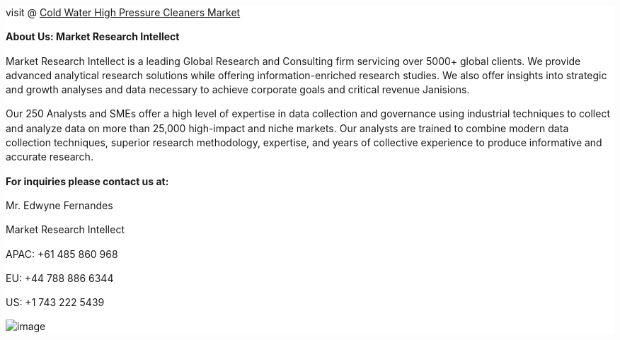 visit&nbsp;@</strong>&nbsp;</span><span class="font-[700]"><a href="https://www.marketresearchintellect.com/product/global-cold-water-high-pressure-cleaners-market-size-and-forecast/?utm_source=Linkedin&utm_medium=041" target="_blank" data-tracking-control-name="article-ssr-frontend-pulse_little-text-block" data-tracking-will-navigate="" data-test-link="">Cold Water High Pressure Cleaners Market</a></span></p><p><strong><span class="font-[700]">About Us: Market Research Intellect</span></strong></p><p><span class="">Market Research Intellect is a leading Global Research and Consulting firm servicing over 5000+ global clients. We provide advanced analytical research solutions while offering information-enriched research studies.&nbsp;</span>We also offer insights into strategic and growth analyses and data necessary to achieve corporate goals and critical revenue Janisions.</p><p><span class="">Our 250 Analysts and SMEs offer a high level of expertise in data collection and governance using industrial techniques to collect and analyze data on more than 25,000 high-impact and niche markets. Our analysts are trained to combine modern data collection techniques, superior research methodology, expertise, and years of collective experience to produce informative and accurate research.</span></p><p><strong>For inquiries please contact us at:</strong></p><p>Mr. Edwyne Fernandes</p><p>Market Research Intellect</p><p>APAC: +61 485 860 968</p><p>EU: +44 788 886 6344</p><p>US: +1 743 222 5439</p>
![image](https://github.com/user-attachments/assets/b672ceb0-e4b6-4691-b547-373b0f3862ef)
